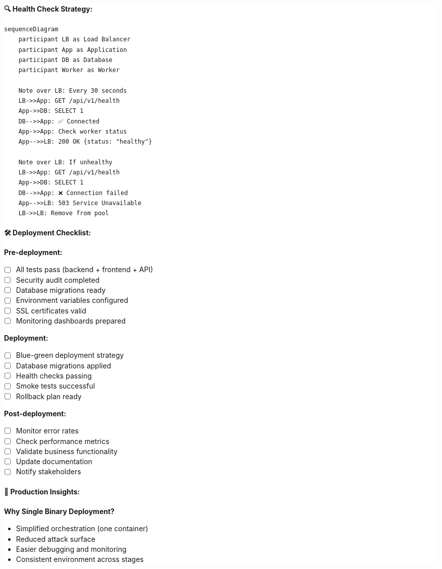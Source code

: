 #### 🔍 **Health Check Strategy:**
```mermaid
sequenceDiagram
    participant LB as Load Balancer
    participant App as Application
    participant DB as Database
    participant Worker as Worker
    
    Note over LB: Every 30 seconds
    LB->>App: GET /api/v1/health
    App->>DB: SELECT 1
    DB-->>App: ✅ Connected
    App->>App: Check worker status
    App-->>LB: 200 OK {status: "healthy"}
    
    Note over LB: If unhealthy
    LB->>App: GET /api/v1/health
    App->>DB: SELECT 1
    DB-->>App: ❌ Connection failed
    App-->>LB: 503 Service Unavailable
    LB->>LB: Remove from pool
```

#### 🛠️ **Deployment Checklist:**

**Pre-deployment:**
- [ ] All tests pass (backend + frontend + API)
- [ ] Security audit completed
- [ ] Database migrations ready
- [ ] Environment variables configured
- [ ] SSL certificates valid
- [ ] Monitoring dashboards prepared

**Deployment:**
- [ ] Blue-green deployment strategy
- [ ] Database migrations applied
- [ ] Health checks passing
- [ ] Smoke tests successful
- [ ] Rollback plan ready

**Post-deployment:**
- [ ] Monitor error rates
- [ ] Check performance metrics  
- [ ] Validate business functionality
- [ ] Update documentation
- [ ] Notify stakeholders

#### 🧠 **Production Insights:**

**Why Single Binary Deployment?**
- Simplified orchestration (one container)
- Reduced attack surface
- Easier debugging and monitoring
- Consistent environment across stages
